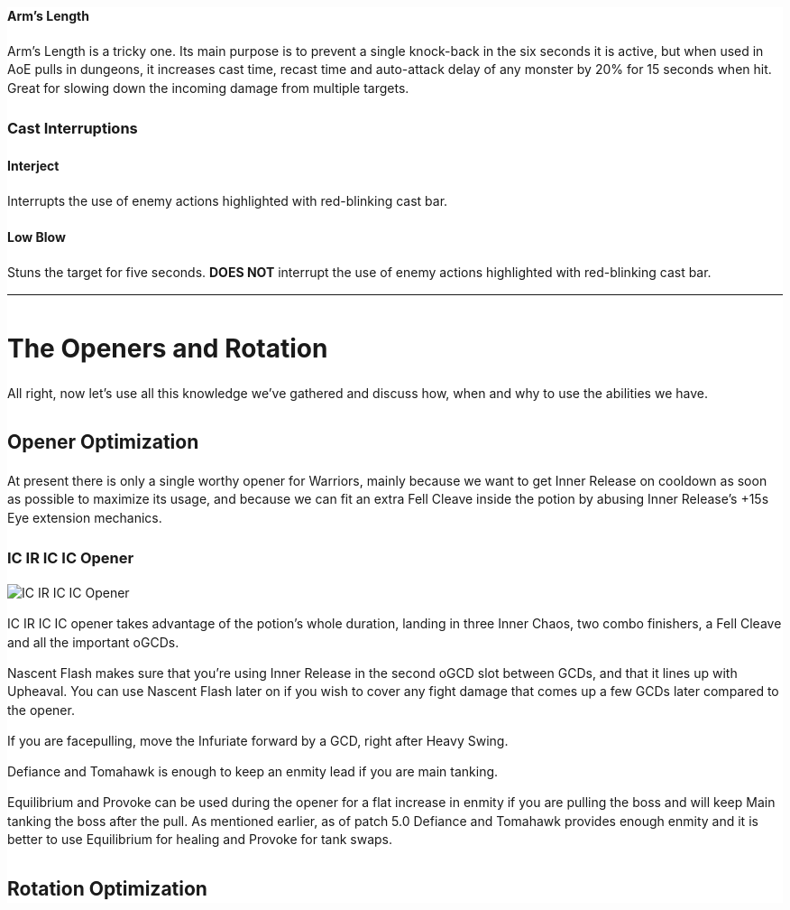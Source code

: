 #### Arm’s Length

Arm’s Length is a tricky one. Its main purpose is to prevent a single knock-back in the six seconds it is active, but when used in AoE pulls in dungeons, it increases cast time, recast time and auto-attack delay of any monster by 20% for 15 seconds when hit. Great for slowing down the incoming damage from multiple targets.

### Cast Interruptions

#### Interject

Interrupts the use of enemy actions highlighted with red-blinking cast bar.

#### Low Blow

Stuns the target for five seconds. **DOES NOT** interrupt the use of enemy actions highlighted with red-blinking cast bar.

- - -

# The Openers and Rotation

All right, now let’s use all this knowledge we’ve gathered and discuss how, when and why to use the abilities we have.

## Opener Optimization

At present there is only a single worthy opener for Warriors, mainly because we want to get Inner Release on cooldown as soon as possible to maximize its usage, and because we can fit an extra Fell Cleave inside the potion by abusing Inner Release’s +15s Eye extension mechanics.

### IC IR IC IC Opener

![IC IR IC IC Opener](https://cdn.discordapp.com/attachments/752334526449057853/884760228699189309/unknown.png)

IC IR IC IC opener takes advantage of the potion’s whole duration, landing in three Inner Chaos, two combo finishers, a Fell Cleave and all the important oGCDs.

Nascent Flash makes sure that you’re using Inner Release in the second oGCD slot between GCDs, and that it lines up with Upheaval. You can use Nascent Flash later on if you wish to cover any fight damage that comes up a few GCDs later compared to the opener.

If you are facepulling, move the Infuriate forward by a GCD, right after Heavy Swing.

Defiance and Tomahawk is enough to keep an enmity lead if you are main tanking. 

Equilibrium and Provoke can be used during the opener for a flat increase in enmity if you are pulling the boss and will keep Main tanking the boss after the pull. As mentioned earlier, as of patch 5.0 Defiance and Tomahawk provides enough enmity and it is better to use Equilibrium for healing and Provoke for tank swaps.

## Rotation Optimization
